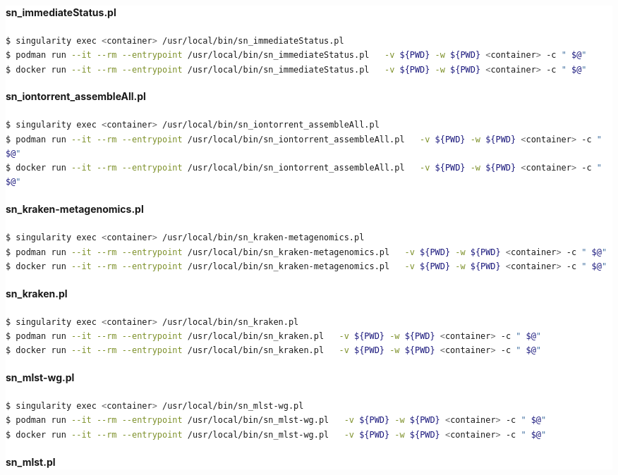 
#### sn_immediateStatus.pl

```bash
$ singularity exec <container> /usr/local/bin/sn_immediateStatus.pl
$ podman run --it --rm --entrypoint /usr/local/bin/sn_immediateStatus.pl   -v ${PWD} -w ${PWD} <container> -c " $@"
$ docker run --it --rm --entrypoint /usr/local/bin/sn_immediateStatus.pl   -v ${PWD} -w ${PWD} <container> -c " $@"
```


#### sn_iontorrent_assembleAll.pl

```bash
$ singularity exec <container> /usr/local/bin/sn_iontorrent_assembleAll.pl
$ podman run --it --rm --entrypoint /usr/local/bin/sn_iontorrent_assembleAll.pl   -v ${PWD} -w ${PWD} <container> -c " $@"
$ docker run --it --rm --entrypoint /usr/local/bin/sn_iontorrent_assembleAll.pl   -v ${PWD} -w ${PWD} <container> -c " $@"
```


#### sn_kraken-metagenomics.pl

```bash
$ singularity exec <container> /usr/local/bin/sn_kraken-metagenomics.pl
$ podman run --it --rm --entrypoint /usr/local/bin/sn_kraken-metagenomics.pl   -v ${PWD} -w ${PWD} <container> -c " $@"
$ docker run --it --rm --entrypoint /usr/local/bin/sn_kraken-metagenomics.pl   -v ${PWD} -w ${PWD} <container> -c " $@"
```


#### sn_kraken.pl

```bash
$ singularity exec <container> /usr/local/bin/sn_kraken.pl
$ podman run --it --rm --entrypoint /usr/local/bin/sn_kraken.pl   -v ${PWD} -w ${PWD} <container> -c " $@"
$ docker run --it --rm --entrypoint /usr/local/bin/sn_kraken.pl   -v ${PWD} -w ${PWD} <container> -c " $@"
```


#### sn_mlst-wg.pl

```bash
$ singularity exec <container> /usr/local/bin/sn_mlst-wg.pl
$ podman run --it --rm --entrypoint /usr/local/bin/sn_mlst-wg.pl   -v ${PWD} -w ${PWD} <container> -c " $@"
$ docker run --it --rm --entrypoint /usr/local/bin/sn_mlst-wg.pl   -v ${PWD} -w ${PWD} <container> -c " $@"
```


#### sn_mlst.pl
